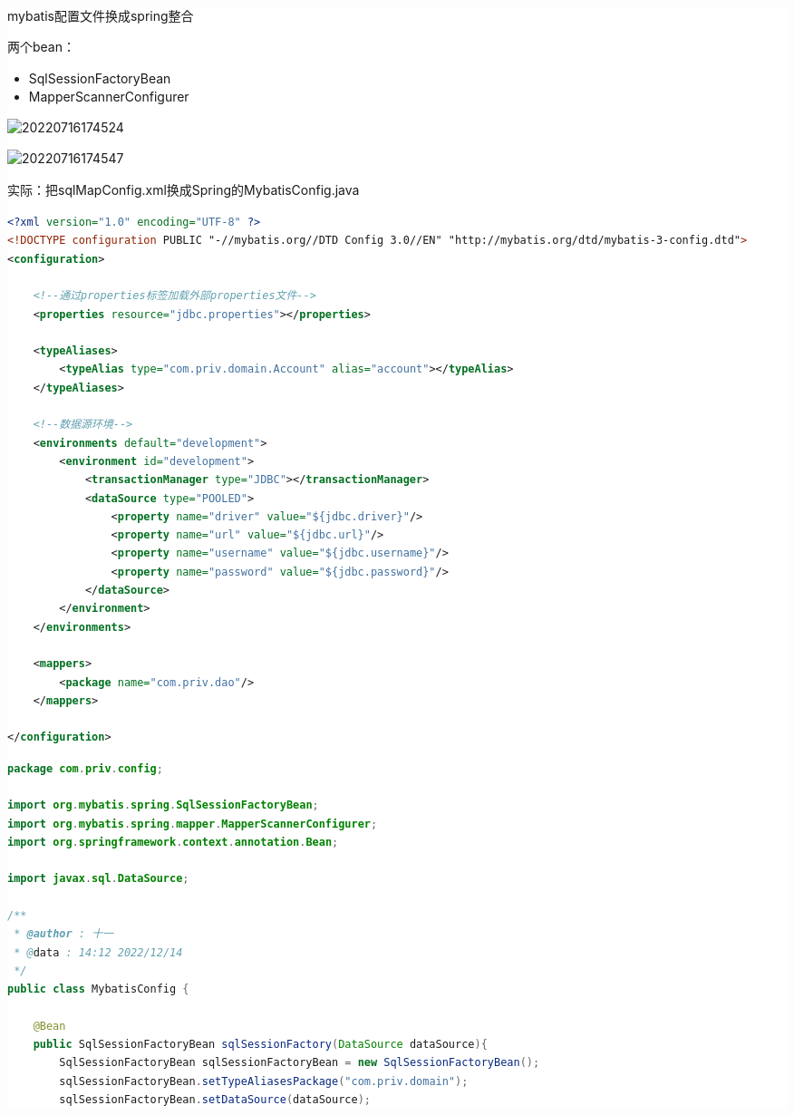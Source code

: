 mybatis配置文件换成spring整合

两个bean：

* SqlSessionFactoryBean
* MapperScannerConfigurer

![20220716174524](https://tonkyshan.cn/img/20220716174524.png)

![20220716174547](https://tonkyshan.cn/img/20220716174547.png)

实际：把sqlMapConfig.xml换成Spring的MybatisConfig.java

```xml
<?xml version="1.0" encoding="UTF-8" ?>
<!DOCTYPE configuration PUBLIC "-//mybatis.org//DTD Config 3.0//EN" "http://mybatis.org/dtd/mybatis-3-config.dtd">
<configuration>

    <!--通过properties标签加载外部properties文件-->
    <properties resource="jdbc.properties"></properties>

    <typeAliases>
        <typeAlias type="com.priv.domain.Account" alias="account"></typeAlias>
    </typeAliases>

    <!--数据源环境-->
    <environments default="development">
        <environment id="development">
            <transactionManager type="JDBC"></transactionManager>
            <dataSource type="POOLED">
                <property name="driver" value="${jdbc.driver}"/>
                <property name="url" value="${jdbc.url}"/>
                <property name="username" value="${jdbc.username}"/>
                <property name="password" value="${jdbc.password}"/>
            </dataSource>
        </environment>
    </environments>

    <mappers>
        <package name="com.priv.dao"/>
    </mappers>

</configuration>
```

```java
package com.priv.config;

import org.mybatis.spring.SqlSessionFactoryBean;
import org.mybatis.spring.mapper.MapperScannerConfigurer;
import org.springframework.context.annotation.Bean;

import javax.sql.DataSource;

/**
 * @author : 十一
 * @data : 14:12 2022/12/14
 */
public class MybatisConfig {

    @Bean
    public SqlSessionFactoryBean sqlSessionFactory(DataSource dataSource){
        SqlSessionFactoryBean sqlSessionFactoryBean = new SqlSessionFactoryBean();
        sqlSessionFactoryBean.setTypeAliasesPackage("com.priv.domain");
        sqlSessionFactoryBean.setDataSource(dataSource);
```